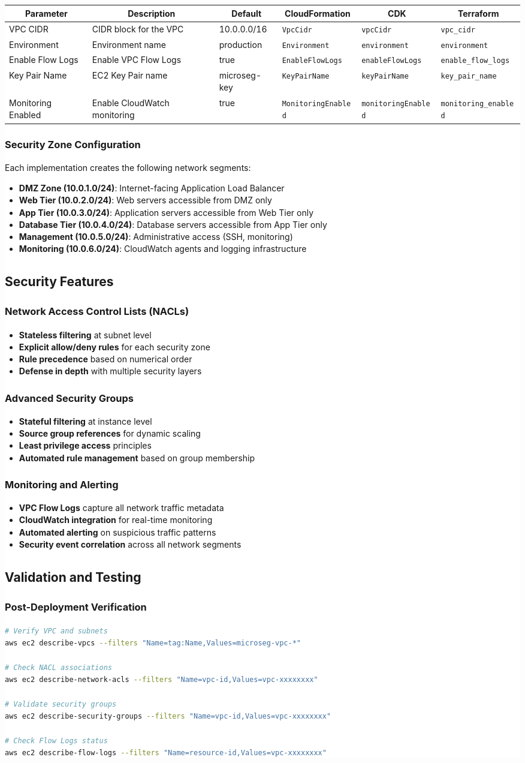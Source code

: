| Parameter | Description | Default | CloudFormation | CDK | Terraform |
|-----------|-------------|---------|---------------|-----|-----------|
| VPC CIDR | CIDR block for the VPC | 10.0.0.0/16 | `VpcCidr` | `vpcCidr` | `vpc_cidr` |
| Environment | Environment name | production | `Environment` | `environment` | `environment` |
| Enable Flow Logs | Enable VPC Flow Logs | true | `EnableFlowLogs` | `enableFlowLogs` | `enable_flow_logs` |
| Key Pair Name | EC2 Key Pair name | microseg-key | `KeyPairName` | `keyPairName` | `key_pair_name` |
| Monitoring Enabled | Enable CloudWatch monitoring | true | `MonitoringEnabled` | `monitoringEnabled` | `monitoring_enabled` |

### Security Zone Configuration

Each implementation creates the following network segments:

- **DMZ Zone (10.0.1.0/24)**: Internet-facing Application Load Balancer
- **Web Tier (10.0.2.0/24)**: Web servers accessible from DMZ only
- **App Tier (10.0.3.0/24)**: Application servers accessible from Web Tier only
- **Database Tier (10.0.4.0/24)**: Database servers accessible from App Tier only
- **Management (10.0.5.0/24)**: Administrative access (SSH, monitoring)
- **Monitoring (10.0.6.0/24)**: CloudWatch agents and logging infrastructure

## Security Features

### Network Access Control Lists (NACLs)

- **Stateless filtering** at subnet level
- **Explicit allow/deny rules** for each security zone
- **Rule precedence** based on numerical order
- **Defense in depth** with multiple security layers

### Advanced Security Groups

- **Stateful filtering** at instance level
- **Source group references** for dynamic scaling
- **Least privilege access** principles
- **Automated rule management** based on group membership

### Monitoring and Alerting

- **VPC Flow Logs** capture all network traffic metadata
- **CloudWatch integration** for real-time monitoring
- **Automated alerting** on suspicious traffic patterns
- **Security event correlation** across all network segments

## Validation and Testing

### Post-Deployment Verification

```bash
# Verify VPC and subnets
aws ec2 describe-vpcs --filters "Name=tag:Name,Values=microseg-vpc-*"

# Check NACL associations
aws ec2 describe-network-acls --filters "Name=vpc-id,Values=vpc-xxxxxxxx"

# Validate security groups
aws ec2 describe-security-groups --filters "Name=vpc-id,Values=vpc-xxxxxxxx"

# Check Flow Logs status
aws ec2 describe-flow-logs --filters "Name=resource-id,Values=vpc-xxxxxxxx"
```
